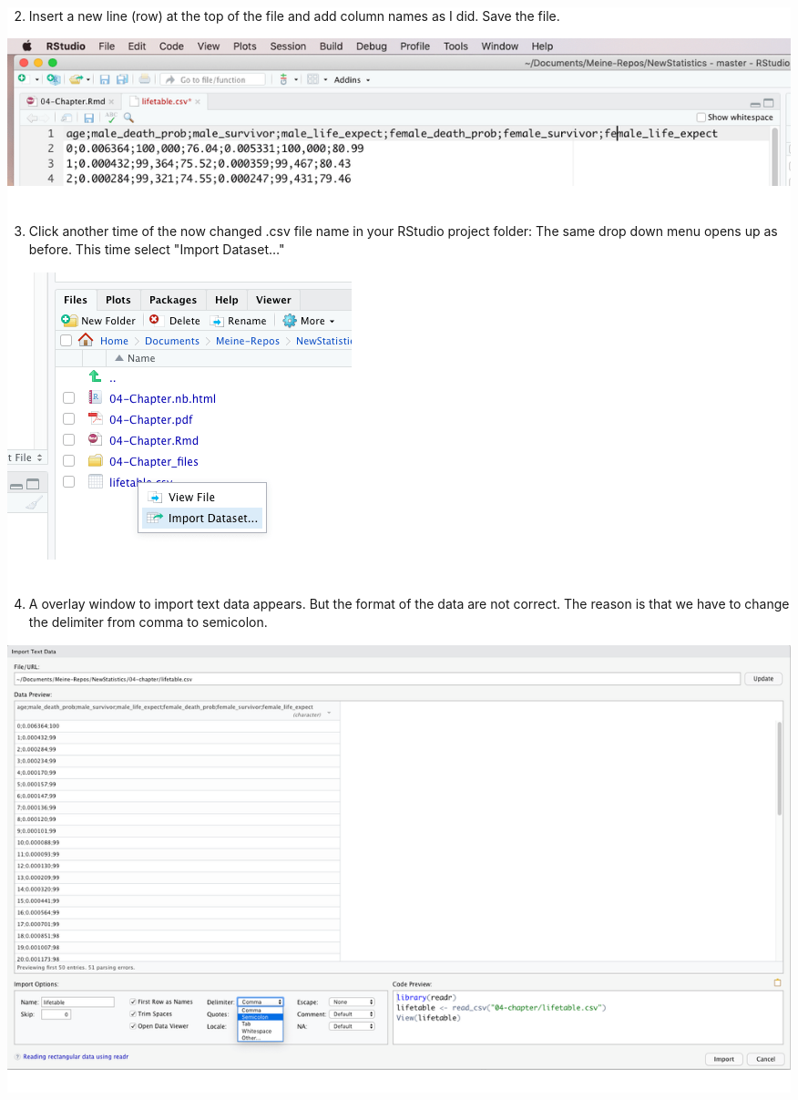 2) Insert a new line (row) at the top of the file and add column names as I did. Save the file.

![**Screenshot 6:** Step 2 to tidy the Excel sheet: Insert a new line (row) at the top of the file and add column names as in the screenshot](../img/Lifetable/Lifetable-2-min.png)
<br /><br />

3) Click another time of the now changed .csv file name in your RStudio project folder: The same drop down menu opens up as before. This time select "Import Dataset…"

![**Screenshot 7:** Step 3 to tidy the Excel sheet: Click the filename in your RStudio project folder and choose "Import Dataset…" from the drow down menue which appears under your cursor.](../img/Lifetable/Lifetable-3-min.png)
<br /><br />

4) A overlay window to import text data appears. But the format of the data are not correct. The reason is that we have to change the delimiter from comma to semicolon.

![**Screenshot 8:** Step 4 to tidy the Excel sheet: Change the delimiter parameter from comma to semicolon separated.](../img/Lifetable/Lifetable-4-min.png)
<br /><br />
